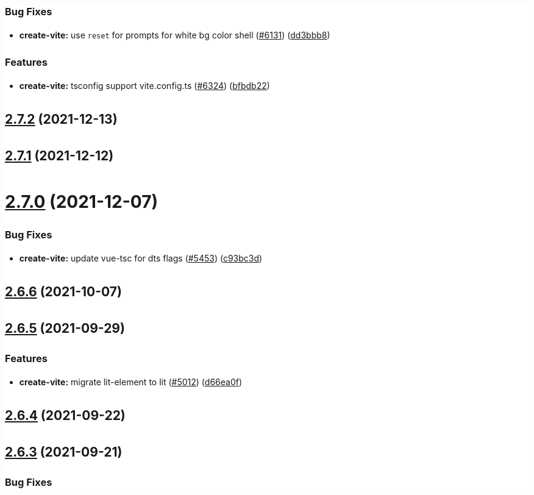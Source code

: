 ### Bug Fixes

-   **create-vite:** use `reset` for prompts for white bg color shell
    ([#6131](https://github.com/vitejs/vite/issues/6131))
    ([dd3bbb8](https://github.com/vitejs/vite/commit/dd3bbb8e21aff812ec482f760e1abceb6bd67aef))

### Features

-   **create-vite:** tsconfig support vite.config.ts
    ([#6324](https://github.com/vitejs/vite/issues/6324))
    ([bfbdb22](https://github.com/vitejs/vite/commit/bfbdb2242e57cfba0309a88475a1f9cf2a50413f))

## [2.7.2](https://github.com/vitejs/vite/compare/create-vite@2.7.1...create-vite@2.7.2) (2021-12-13)

## [2.7.1](https://github.com/vitejs/vite/compare/create-vite@2.7.0...create-vite@2.7.1) (2021-12-12)

# [2.7.0](https://github.com/vitejs/vite/compare/create-vite@2.6.6...create-vite@2.7.0) (2021-12-07)

### Bug Fixes

-   **create-vite:** update vue-tsc for dts flags
    ([#5453](https://github.com/vitejs/vite/issues/5453))
    ([c93bc3d](https://github.com/vitejs/vite/commit/c93bc3df90b5c4e8e25ffd864ae53a3ae7559315))

## [2.6.6](https://github.com/vitejs/vite/compare/create-vite@2.6.5...create-vite@2.6.6) (2021-10-07)

## [2.6.5](https://github.com/vitejs/vite/compare/create-vite@2.6.4...create-vite@2.6.5) (2021-09-29)

### Features

-   **create-vite:** migrate lit-element to lit
    ([#5012](https://github.com/vitejs/vite/issues/5012))
    ([d66ea0f](https://github.com/vitejs/vite/commit/d66ea0f420eb7926d927b64e40ecaf83d9388e63))

## [2.6.4](https://github.com/vitejs/vite/compare/create-vite@2.6.3...create-vite@2.6.4) (2021-09-22)

## [2.6.3](https://github.com/vitejs/vite/compare/create-vite@2.6.2...create-vite@2.6.3) (2021-09-21)

### Bug Fixes
